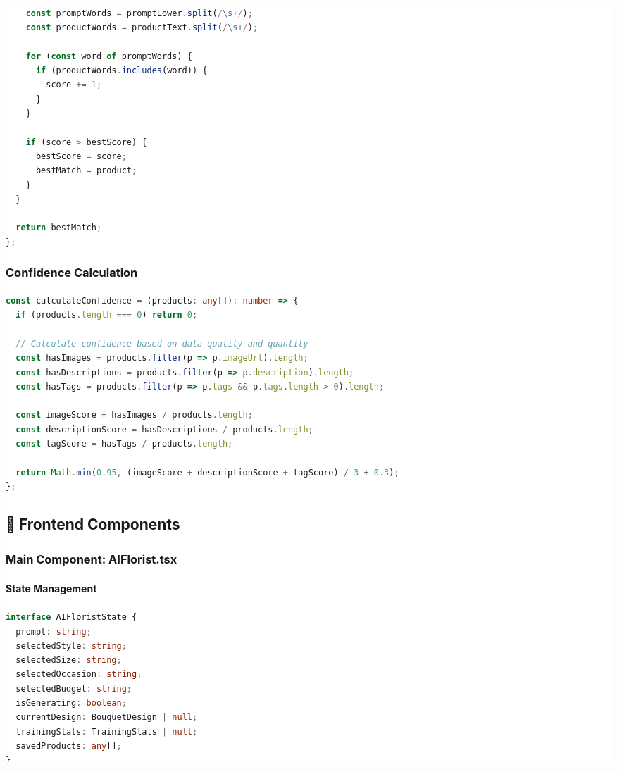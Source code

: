 ```typescript
    const promptWords = promptLower.split(/\s+/);
    const productWords = productText.split(/\s+/);
    
    for (const word of promptWords) {
      if (productWords.includes(word)) {
        score += 1;
      }
    }
    
    if (score > bestScore) {
      bestScore = score;
      bestMatch = product;
    }
  }
  
  return bestMatch;
};
```

### **Confidence Calculation**

```typescript
const calculateConfidence = (products: any[]): number => {
  if (products.length === 0) return 0;
  
  // Calculate confidence based on data quality and quantity
  const hasImages = products.filter(p => p.imageUrl).length;
  const hasDescriptions = products.filter(p => p.description).length;
  const hasTags = products.filter(p => p.tags && p.tags.length > 0).length;
  
  const imageScore = hasImages / products.length;
  const descriptionScore = hasDescriptions / products.length;
  const tagScore = hasTags / products.length;
  
  return Math.min(0.95, (imageScore + descriptionScore + tagScore) / 3 + 0.3);
};
```

## 🎨 **Frontend Components**

### **Main Component: AIFlorist.tsx**

#### **State Management**
```typescript
interface AIFloristState {
  prompt: string;
  selectedStyle: string;
  selectedSize: string;
  selectedOccasion: string;
  selectedBudget: string;
  isGenerating: boolean;
  currentDesign: BouquetDesign | null;
  trainingStats: TrainingStats | null;
  savedProducts: any[];
}
```
